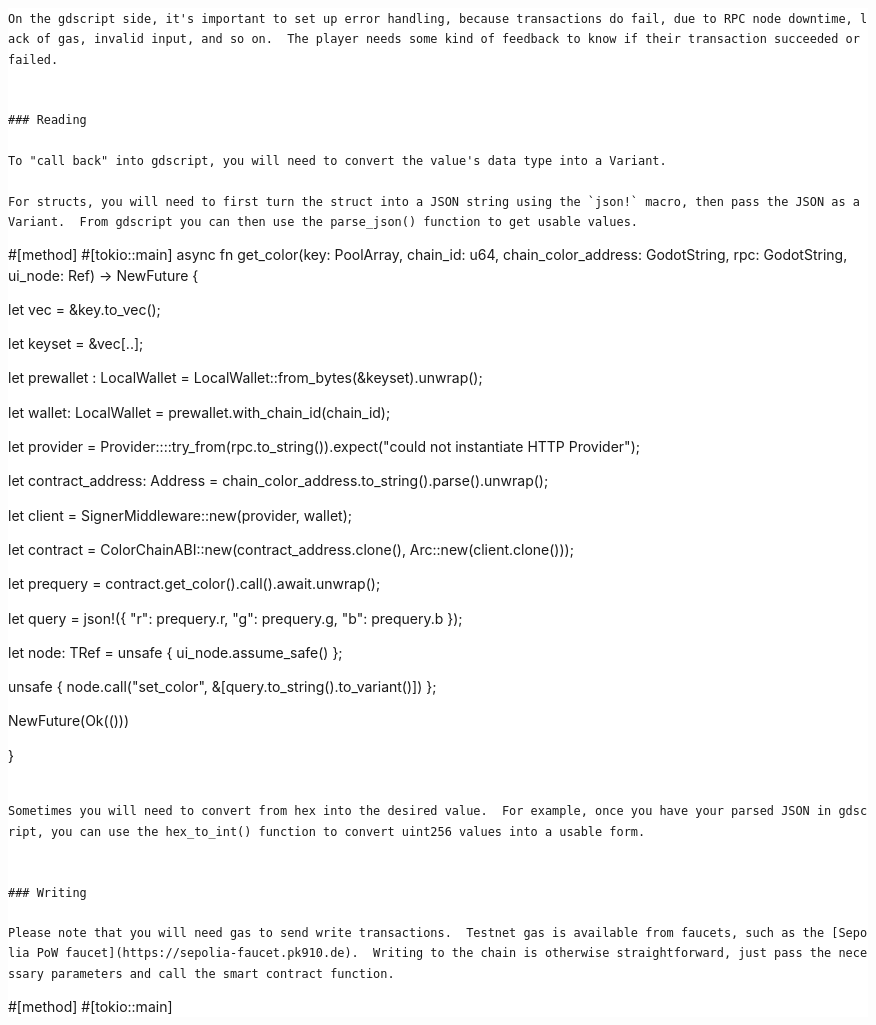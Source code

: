 ```
On the gdscript side, it's important to set up error handling, because transactions do fail, due to RPC node downtime, lack of gas, invalid input, and so on.  The player needs some kind of feedback to know if their transaction succeeded or failed.


### Reading

To "call back" into gdscript, you will need to convert the value's data type into a Variant.

For structs, you will need to first turn the struct into a JSON string using the `json!` macro, then pass the JSON as a Variant.  From gdscript you can then use the parse_json() function to get usable values.

```
#[method]
#[tokio::main]
async fn get_color(key: PoolArray<u8>, chain_id: u64, chain_color_address: GodotString, rpc: GodotString, ui_node: Ref<Control>) -> NewFuture {

let vec = &key.to_vec();

let keyset = &vec[..]; 

let prewallet : LocalWallet = LocalWallet::from_bytes(&keyset).unwrap();
    
let wallet: LocalWallet = prewallet.with_chain_id(chain_id);

let provider = Provider::<Http>::try_from(rpc.to_string()).expect("could not instantiate HTTP Provider");

let contract_address: Address = chain_color_address.to_string().parse().unwrap();

let client = SignerMiddleware::new(provider, wallet);

let contract = ColorChainABI::new(contract_address.clone(), Arc::new(client.clone()));

let prequery = contract.get_color().call().await.unwrap();

let query = json!({
    "r": prequery.r,
    "g": prequery.g,
    "b": prequery.b
});

let node: TRef<Control> = unsafe { ui_node.assume_safe() };

unsafe {
    node.call("set_color", &[query.to_string().to_variant()])
};

NewFuture(Ok(()))

}
```

Sometimes you will need to convert from hex into the desired value.  For example, once you have your parsed JSON in gdscript, you can use the hex_to_int() function to convert uint256 values into a usable form.


### Writing

Please note that you will need gas to send write transactions.  Testnet gas is available from faucets, such as the [Sepolia PoW faucet](https://sepolia-faucet.pk910.de).  Writing to the chain is otherwise straightforward, just pass the necessary parameters and call the smart contract function.

```
#[method]
#[tokio::main]